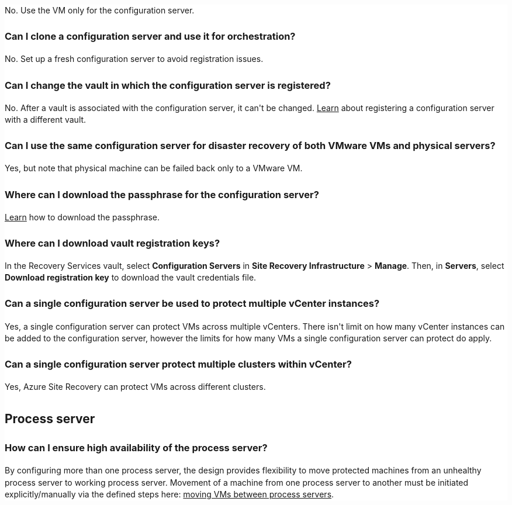 No. Use the VM only for the configuration server.

### Can I clone a configuration server and use it for orchestration?

No. Set up a fresh configuration server to avoid registration issues.

### Can I change the vault in which the configuration server is registered?

No. After a vault is associated with the configuration server, it can't be changed. [Learn](vmware-azure-manage-configuration-server.md#register-a-configuration-server-with-a-different-vault) about registering a configuration server with a different vault.

### Can I use the same configuration server for disaster recovery of both VMware VMs and physical servers?

Yes, but note that physical machine can be failed back only to a VMware VM.

### Where can I download the passphrase for the configuration server?

[Learn](vmware-azure-manage-configuration-server.md#generate-configuration-server-passphrase) how to download the passphrase.

### Where can I download vault registration keys?

In the Recovery Services vault, select **Configuration Servers** in **Site Recovery Infrastructure** > **Manage**. Then, in **Servers**, select **Download registration key** to download the vault credentials file.

### Can a single configuration server be used to protect multiple vCenter instances?

Yes, a single configuration server can protect VMs across multiple vCenters.  There isn't limit on how many vCenter instances can be added to the configuration server, however the limits for how many VMs a single configuration server can protect do apply.

### Can a single configuration server protect multiple clusters within vCenter?

Yes, Azure Site Recovery can protect VMs across different clusters.

## Process server

### How can I ensure high availability of the process server?

By configuring more than one process server, the design provides flexibility to move protected machines from an unhealthy process server to working process server. Movement of a machine from one process server to another must be initiated explicitly/manually via the defined steps here: [moving VMs between process servers](vmware-azure-manage-process-server.md#move-vms-to-balance-the-process-server-load).
